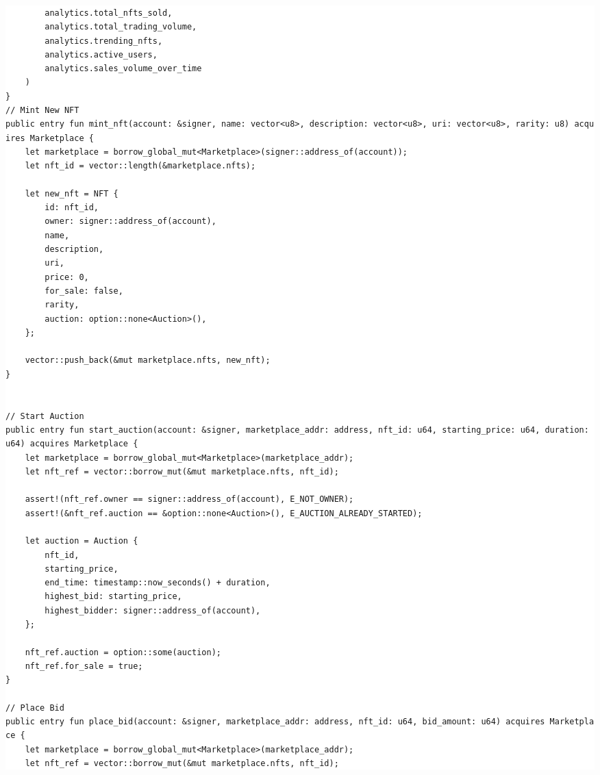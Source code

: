            analytics.total_nfts_sold,
            analytics.total_trading_volume,
            analytics.trending_nfts,
            analytics.active_users,
            analytics.sales_volume_over_time
        )
    }
    // Mint New NFT
    public entry fun mint_nft(account: &signer, name: vector<u8>, description: vector<u8>, uri: vector<u8>, rarity: u8) acquires Marketplace {
        let marketplace = borrow_global_mut<Marketplace>(signer::address_of(account));
        let nft_id = vector::length(&marketplace.nfts);

        let new_nft = NFT {
            id: nft_id,
            owner: signer::address_of(account),
            name,
            description,
            uri,
            price: 0,
            for_sale: false,
            rarity,
            auction: option::none<Auction>(),
        };

        vector::push_back(&mut marketplace.nfts, new_nft);
    }


    // Start Auction
    public entry fun start_auction(account: &signer, marketplace_addr: address, nft_id: u64, starting_price: u64, duration: u64) acquires Marketplace {
        let marketplace = borrow_global_mut<Marketplace>(marketplace_addr);
        let nft_ref = vector::borrow_mut(&mut marketplace.nfts, nft_id);

        assert!(nft_ref.owner == signer::address_of(account), E_NOT_OWNER);
        assert!(&nft_ref.auction == &option::none<Auction>(), E_AUCTION_ALREADY_STARTED);

        let auction = Auction {
            nft_id,
            starting_price,
            end_time: timestamp::now_seconds() + duration,
            highest_bid: starting_price,
            highest_bidder: signer::address_of(account),
        };

        nft_ref.auction = option::some(auction);
        nft_ref.for_sale = true;
    }

    // Place Bid
    public entry fun place_bid(account: &signer, marketplace_addr: address, nft_id: u64, bid_amount: u64) acquires Marketplace {
        let marketplace = borrow_global_mut<Marketplace>(marketplace_addr);
        let nft_ref = vector::borrow_mut(&mut marketplace.nfts, nft_id);
